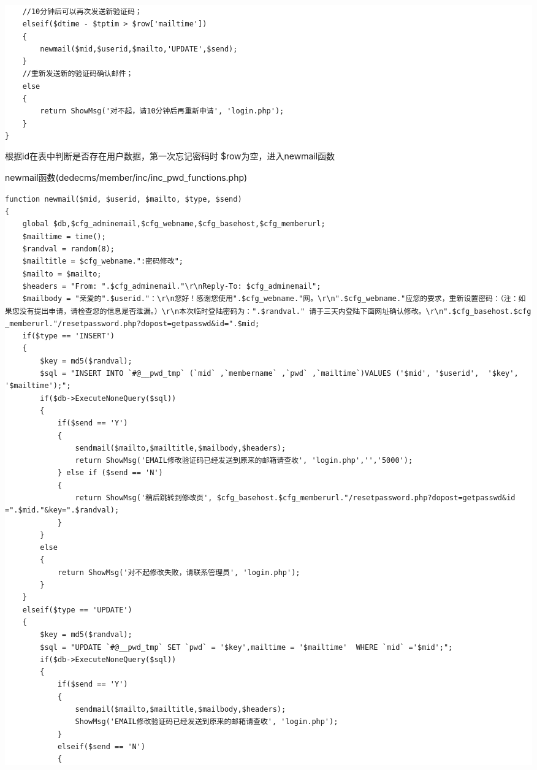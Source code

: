 ```
    //10分钟后可以再次发送新验证码；
    elseif($dtime - $tptim > $row['mailtime'])
    {
        newmail($mid,$userid,$mailto,'UPDATE',$send);
    }
    //重新发送新的验证码确认邮件；
    else
    {
        return ShowMsg('对不起，请10分钟后再重新申请', 'login.php');
    }
}
```
根据id在表中判断是否存在用户数据，第一次忘记密码时 $row为空，进入newmail函数

newmail函数(dedecms/member/inc/inc_pwd_functions.php)
```
function newmail($mid, $userid, $mailto, $type, $send)
{
    global $db,$cfg_adminemail,$cfg_webname,$cfg_basehost,$cfg_memberurl;
    $mailtime = time();
    $randval = random(8);
    $mailtitle = $cfg_webname.":密码修改";
    $mailto = $mailto;
    $headers = "From: ".$cfg_adminemail."\r\nReply-To: $cfg_adminemail";
    $mailbody = "亲爱的".$userid."：\r\n您好！感谢您使用".$cfg_webname."网。\r\n".$cfg_webname."应您的要求，重新设置密码：（注：如果您没有提出申请，请检查您的信息是否泄漏。）\r\n本次临时登陆密码为：".$randval." 请于三天内登陆下面网址确认修改。\r\n".$cfg_basehost.$cfg_memberurl."/resetpassword.php?dopost=getpasswd&id=".$mid;
    if($type == 'INSERT')
    {
        $key = md5($randval);
        $sql = "INSERT INTO `#@__pwd_tmp` (`mid` ,`membername` ,`pwd` ,`mailtime`)VALUES ('$mid', '$userid',  '$key', '$mailtime');";
        if($db->ExecuteNoneQuery($sql))
        {
            if($send == 'Y')
            {
                sendmail($mailto,$mailtitle,$mailbody,$headers);
                return ShowMsg('EMAIL修改验证码已经发送到原来的邮箱请查收', 'login.php','','5000');
            } else if ($send == 'N')
            {
                return ShowMsg('稍后跳转到修改页', $cfg_basehost.$cfg_memberurl."/resetpassword.php?dopost=getpasswd&id=".$mid."&key=".$randval);
            }
        }
        else
        {
            return ShowMsg('对不起修改失败，请联系管理员', 'login.php');
        }
    }
    elseif($type == 'UPDATE')
    {
        $key = md5($randval);
        $sql = "UPDATE `#@__pwd_tmp` SET `pwd` = '$key',mailtime = '$mailtime'  WHERE `mid` ='$mid';";
        if($db->ExecuteNoneQuery($sql))
        {
            if($send == 'Y')
            {
                sendmail($mailto,$mailtitle,$mailbody,$headers);
                ShowMsg('EMAIL修改验证码已经发送到原来的邮箱请查收', 'login.php');
            }
            elseif($send == 'N')
            {
```